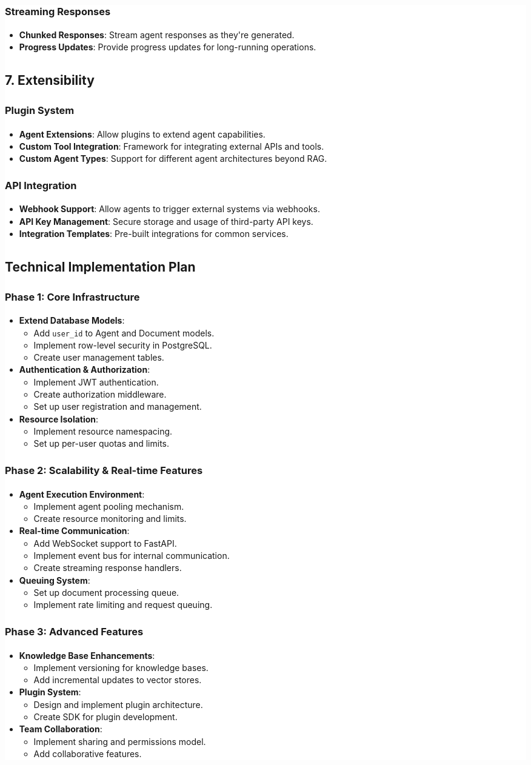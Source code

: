 ### Streaming Responses
- **Chunked Responses**: Stream agent responses as they're generated.
- **Progress Updates**: Provide progress updates for long-running operations.

## 7. Extensibility

### Plugin System
- **Agent Extensions**: Allow plugins to extend agent capabilities.
- **Custom Tool Integration**: Framework for integrating external APIs and tools.
- **Custom Agent Types**: Support for different agent architectures beyond RAG.

### API Integration
- **Webhook Support**: Allow agents to trigger external systems via webhooks.
- **API Key Management**: Secure storage and usage of third-party API keys.
- **Integration Templates**: Pre-built integrations for common services.

## Technical Implementation Plan

### Phase 1: Core Infrastructure
- **Extend Database Models**:
  - Add `user_id` to Agent and Document models.
  - Implement row-level security in PostgreSQL.
  - Create user management tables.
- **Authentication & Authorization**:
  - Implement JWT authentication.
  - Create authorization middleware.
  - Set up user registration and management.
- **Resource Isolation**:
  - Implement resource namespacing.
  - Set up per-user quotas and limits.

### Phase 2: Scalability & Real-time Features
- **Agent Execution Environment**:
  - Implement agent pooling mechanism.
  - Create resource monitoring and limits.
- **Real-time Communication**:
  - Add WebSocket support to FastAPI.
  - Implement event bus for internal communication.
  - Create streaming response handlers.
- **Queuing System**:
  - Set up document processing queue.
  - Implement rate limiting and request queuing.

### Phase 3: Advanced Features
- **Knowledge Base Enhancements**:
  - Implement versioning for knowledge bases.
  - Add incremental updates to vector stores.
- **Plugin System**:
  - Design and implement plugin architecture.
  - Create SDK for plugin development.
- **Team Collaboration**:
  - Implement sharing and permissions model.
  - Add collaborative features.
